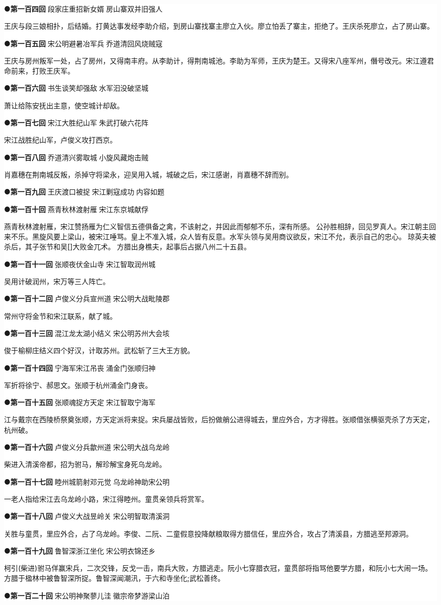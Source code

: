 **●第一百四回** 段家庄重招新女婿 房山寨双并旧强人 

王庆与段三娘相扑，后结婚。打黄达事发经李助介绍，到房山寨找寨主廖立入伙。廖立怕丢了寨主，拒绝了。王庆杀死廖立，占了房山寨。

**●第一百五回** 宋公明避暑冶军兵 乔道清回风烧贼寇 

王庆与房州叛军一处，占了房州，又得南丰府。从李助计，得荆南城池。李助为军师，王庆为楚王。又得宋八座军州，僭号改元。宋江遵君命前来，打败王庆军。

**●第一百六回** 书生谈笑却强敌 水军汩没破坚城 

萧让给陈安抚出主意，使空城计却敌。

**●第一百七回** 宋江大胜纪山军 朱武打破六花阵 

宋江战胜纪山军，卢俊义攻打西京。

**●第一百八回** 乔道清兴雾取城 小旋风藏炮击贼 

肖嘉穗在荆南城反叛，杀掉守将梁永，迎吴用入城，城破之后，宋江感谢，肖嘉穗不辞而别。

**●第一百九回** 王庆渡口被捉 宋江剿寇成功 内容如题

**●第一百十回** 燕青秋林渡射雁 宋江东京城献俘 

燕青秋林渡射雁，宋江赞扬雁为仁义智信五德俱备之禽，不该射之，并因此而郁郁不乐，深有所感。 公孙胜相辞，回见罗真人。宋江朝主回来不乐。黑旋风要上梁山，被宋江唾骂。皇上不准入城，众人皆有反意。水军头领与吴用商议欲反，宋江不允，表示自己的忠心。 琼英夫被杀后，其子张节和吴[]大败金兀术。 方腊出身樵夫，起事后占据八州二十五县。

**●第一百十一回** 张顺夜伏金山寺 宋江智取润州城 

吴用计破润州，宋万等三人阵亡。

**●第一百十二回** 卢俊义分兵宣州道 宋公明大战毗陵郡 

常州守将金节和宋江联系，献了城。

**●第一百十三回** 混江龙太湖小结义 宋公明苏州大会垓 

俊于榆柳庄结义四个好汉，计取苏州。武松斩了三大王方貌。

**●第一百十四回** 宁海军宋江吊丧 涌金门张顺归神 

军折将徐宁、郝思文。张顺于杭州涌金门身丧。

**●第一百十五回** 张顺魂捉方天定 宋江智取宁海军 

江与戴宗在西陵桥祭奠张顺，方天定派将来捉。宋兵屡战皆败，后扮做艄公进得城去，里应外合，方才得胜。张顺借张横驱壳杀了方天定，杭州破。

**●第一百十六回** 卢俊义分兵歙州道 宋公明大战乌龙岭 

柴进入清溪帝都，招为驸马，解珍解宝身死乌龙岭。

**●第一百十七回** 睦州城箭射邓元觉 乌龙岭神助宋公明 

一老人指给宋江去乌龙岭小路，宋江得睦州。童贯亲领兵将赏军。

**●第一百十八回** 卢俊义大战昱岭关 宋公明智取清溪洞 

关胜与童贯，里应外合，占了乌龙岭。李俊、二阮、二童假意投降献粮取得方腊信任，里应外合，攻占了清溪县，方腊逃至邦源洞。

**●第一百十九回** 鲁智深浙江坐化 宋公明衣锦还乡 

柯引(柴进)驸马佯赢宋兵，二次交锋，反戈一击，南兵大败，方腊逃走。阮小七穿腊衣冠，童贯部将指骂他要学方腊，和阮小七大闹一场。 方腊于楹林中被鲁智深所捉。鲁智深闻潮汛，于六和寺坐化;武松善终。

**●第一百二十回** 宋公明神聚蓼儿洼 徽宗帝梦游梁山泊 
